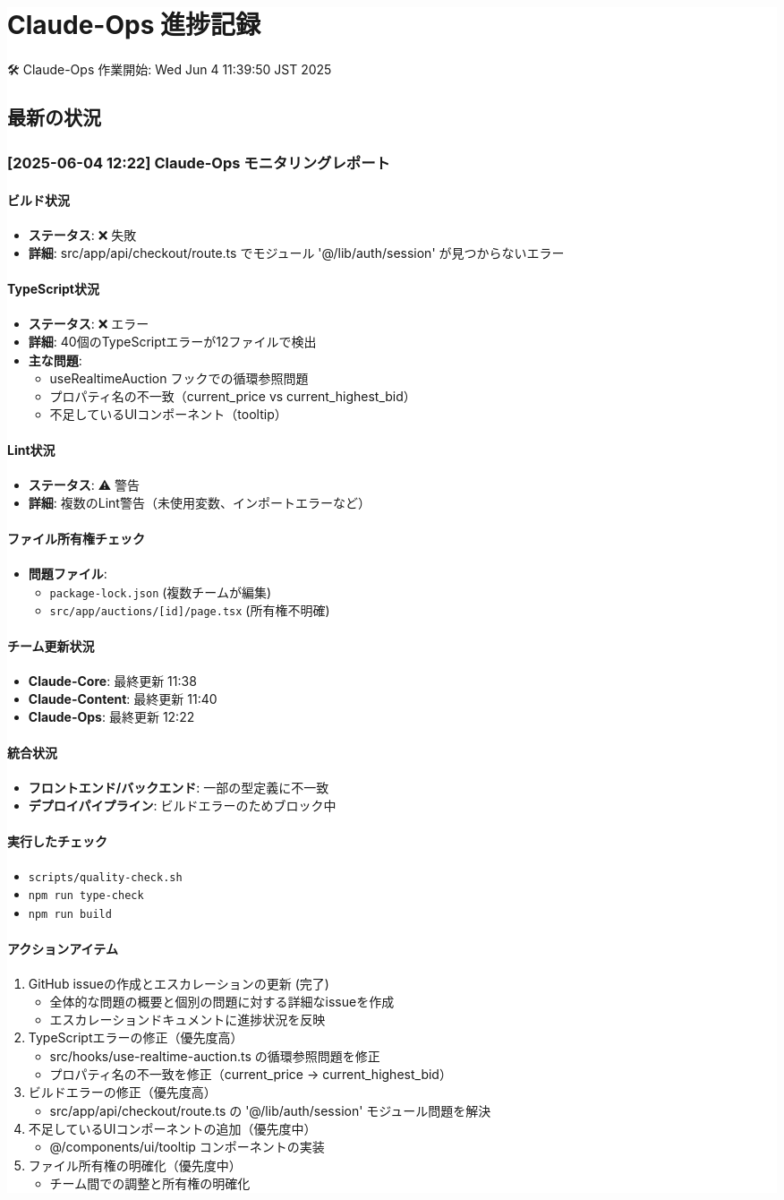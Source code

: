 # Claude-Ops 進捗記録

🛠️ Claude-Ops 作業開始: Wed Jun  4 11:39:50 JST 2025

## 最新の状況

### [2025-06-04 12:22] Claude-Ops モニタリングレポート

#### ビルド状況
- **ステータス**: ❌ 失敗
- **詳細**: src/app/api/checkout/route.ts でモジュール '@/lib/auth/session' が見つからないエラー

#### TypeScript状況
- **ステータス**: ❌ エラー
- **詳細**: 40個のTypeScriptエラーが12ファイルで検出
- **主な問題**:
  - useRealtimeAuction フックでの循環参照問題
  - プロパティ名の不一致（current_price vs current_highest_bid）
  - 不足しているUIコンポーネント（tooltip）

#### Lint状況
- **ステータス**: ⚠️ 警告
- **詳細**: 複数のLint警告（未使用変数、インポートエラーなど）

#### ファイル所有権チェック
- **問題ファイル**: 
  - `package-lock.json` (複数チームが編集)
  - `src/app/auctions/[id]/page.tsx` (所有権不明確)

#### チーム更新状況
- **Claude-Core**: 最終更新 11:38
- **Claude-Content**: 最終更新 11:40
- **Claude-Ops**: 最終更新 12:22

#### 統合状況
- **フロントエンド/バックエンド**: 一部の型定義に不一致
- **デプロイパイプライン**: ビルドエラーのためブロック中

#### 実行したチェック
- `scripts/quality-check.sh`
- `npm run type-check`
- `npm run build`

#### アクションアイテム
1. GitHub issueの作成とエスカレーションの更新 (完了)
   - 全体的な問題の概要と個別の問題に対する詳細なissueを作成
   - エスカレーションドキュメントに進捗状況を反映
2. TypeScriptエラーの修正（優先度高）
   - src/hooks/use-realtime-auction.ts の循環参照問題を修正
   - プロパティ名の不一致を修正（current_price → current_highest_bid）
3. ビルドエラーの修正（優先度高）
   - src/app/api/checkout/route.ts の '@/lib/auth/session' モジュール問題を解決
4. 不足しているUIコンポーネントの追加（優先度中）
   - @/components/ui/tooltip コンポーネントの実装
5. ファイル所有権の明確化（優先度中）
   - チーム間での調整と所有権の明確化
